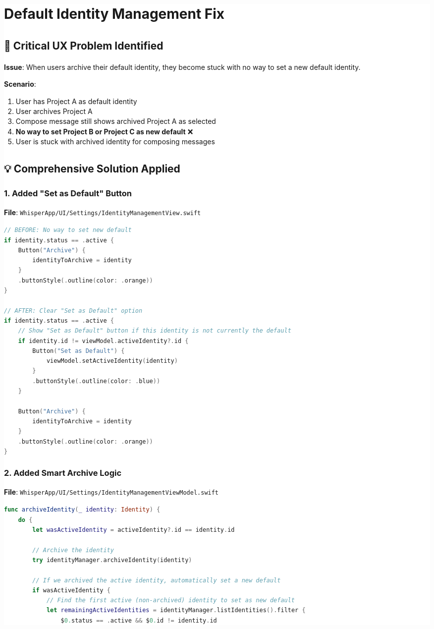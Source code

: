 # Default Identity Management Fix

## 🚨 Critical UX Problem Identified

**Issue**: When users archive their default identity, they become stuck with no way to set a new default identity.

**Scenario**:
1. User has Project A as default identity
2. User archives Project A 
3. Compose message still shows archived Project A as selected
4. **No way to set Project B or Project C as new default** ❌
5. User is stuck with archived identity for composing messages

## 💡 Comprehensive Solution Applied

### **1. Added "Set as Default" Button**

**File**: `WhisperApp/UI/Settings/IdentityManagementView.swift`

```swift
// BEFORE: No way to set new default
if identity.status == .active {
    Button("Archive") {
        identityToArchive = identity
    }
    .buttonStyle(.outline(color: .orange))
}

// AFTER: Clear "Set as Default" option
if identity.status == .active {
    // Show "Set as Default" button if this identity is not currently the default
    if identity.id != viewModel.activeIdentity?.id {
        Button("Set as Default") {
            viewModel.setActiveIdentity(identity)
        }
        .buttonStyle(.outline(color: .blue))
    }
    
    Button("Archive") {
        identityToArchive = identity
    }
    .buttonStyle(.outline(color: .orange))
}
```

### **2. Added Smart Archive Logic**

**File**: `WhisperApp/UI/Settings/IdentityManagementViewModel.swift`

```swift
func archiveIdentity(_ identity: Identity) {
    do {
        let wasActiveIdentity = activeIdentity?.id == identity.id
        
        // Archive the identity
        try identityManager.archiveIdentity(identity)
        
        // If we archived the active identity, automatically set a new default
        if wasActiveIdentity {
            // Find the first active (non-archived) identity to set as new default
            let remainingActiveIdentities = identityManager.listIdentities().filter { 
                $0.status == .active && $0.id != identity.id 
```